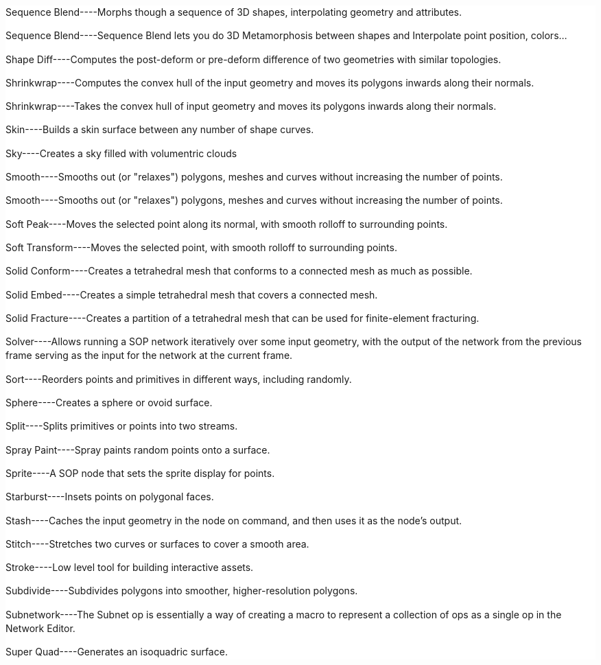 Sequence Blend----Morphs though a sequence of 3D shapes, interpolating geometry and attributes.

Sequence Blend----Sequence Blend lets you do 3D Metamorphosis between shapes and Interpolate point position, colors…

Shape Diff----Computes the post-deform or pre-deform difference of two geometries with similar topologies.

Shrinkwrap----Computes the convex hull of the input geometry and moves its polygons inwards along their normals.

Shrinkwrap----Takes the convex hull of input geometry and moves its polygons inwards along their normals.

Skin----Builds a skin surface between any number of shape curves.

Sky----Creates a sky filled with volumentric clouds

Smooth----Smooths out (or "relaxes") polygons, meshes and curves without increasing the number of points.

Smooth----Smooths out (or "relaxes") polygons, meshes and curves without increasing the number of points.

Soft Peak----Moves the selected point along its normal, with smooth rolloff to surrounding points.

Soft Transform----Moves the selected point, with smooth rolloff to surrounding points.

Solid Conform----Creates a tetrahedral mesh that conforms to a connected mesh as much as possible.

Solid Embed----Creates a simple tetrahedral mesh that covers a connected mesh.

Solid Fracture----Creates a partition of a tetrahedral mesh that can be used for finite-element fracturing.

Solver----Allows running a SOP network iteratively over some input geometry, with the output of the network from the previous frame serving as the input for the network at the current frame.

Sort----Reorders points and primitives in different ways, including randomly.

Sphere----Creates a sphere or ovoid surface.

Split----Splits primitives or points into two streams.

Spray Paint----Spray paints random points onto a surface.

Sprite----A SOP node that sets the sprite display for points.

Starburst----Insets points on polygonal faces.

Stash----Caches the input geometry in the node on command, and then uses it as the node’s output.

Stitch----Stretches two curves or surfaces to cover a smooth area.

Stroke----Low level tool for building interactive assets.

Subdivide----Subdivides polygons into smoother, higher-resolution polygons.

Subnetwork----The Subnet op is essentially a way of creating a macro to represent a collection of ops as a single op in the Network Editor.

Super Quad----Generates an isoquadric surface.
